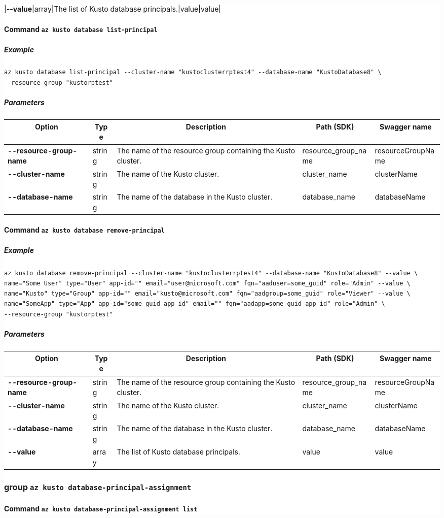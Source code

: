 |**--value**|array|The list of Kusto database principals.|value|value|

#### <a name="DatabasesListPrincipals">Command `az kusto database list-principal`</a>

##### <a name="ExamplesDatabasesListPrincipals">Example</a>
```
az kusto database list-principal --cluster-name "kustoclusterrptest4" --database-name "KustoDatabase8" \
--resource-group "kustorptest"
```
##### <a name="ParametersDatabasesListPrincipals">Parameters</a> 
|Option|Type|Description|Path (SDK)|Swagger name|
|------|----|-----------|----------|------------|
|**--resource-group-name**|string|The name of the resource group containing the Kusto cluster.|resource_group_name|resourceGroupName|
|**--cluster-name**|string|The name of the Kusto cluster.|cluster_name|clusterName|
|**--database-name**|string|The name of the database in the Kusto cluster.|database_name|databaseName|

#### <a name="DatabasesRemovePrincipals">Command `az kusto database remove-principal`</a>

##### <a name="ExamplesDatabasesRemovePrincipals">Example</a>
```
az kusto database remove-principal --cluster-name "kustoclusterrptest4" --database-name "KustoDatabase8" --value \
name="Some User" type="User" app-id="" email="user@microsoft.com" fqn="aaduser=some_guid" role="Admin" --value \
name="Kusto" type="Group" app-id="" email="kusto@microsoft.com" fqn="aadgroup=some_guid" role="Viewer" --value \
name="SomeApp" type="App" app-id="some_guid_app_id" email="" fqn="aadapp=some_guid_app_id" role="Admin" \
--resource-group "kustorptest"
```
##### <a name="ParametersDatabasesRemovePrincipals">Parameters</a> 
|Option|Type|Description|Path (SDK)|Swagger name|
|------|----|-----------|----------|------------|
|**--resource-group-name**|string|The name of the resource group containing the Kusto cluster.|resource_group_name|resourceGroupName|
|**--cluster-name**|string|The name of the Kusto cluster.|cluster_name|clusterName|
|**--database-name**|string|The name of the database in the Kusto cluster.|database_name|databaseName|
|**--value**|array|The list of Kusto database principals.|value|value|

### group `az kusto database-principal-assignment`
#### <a name="DatabasePrincipalAssignmentsList">Command `az kusto database-principal-assignment list`</a>
